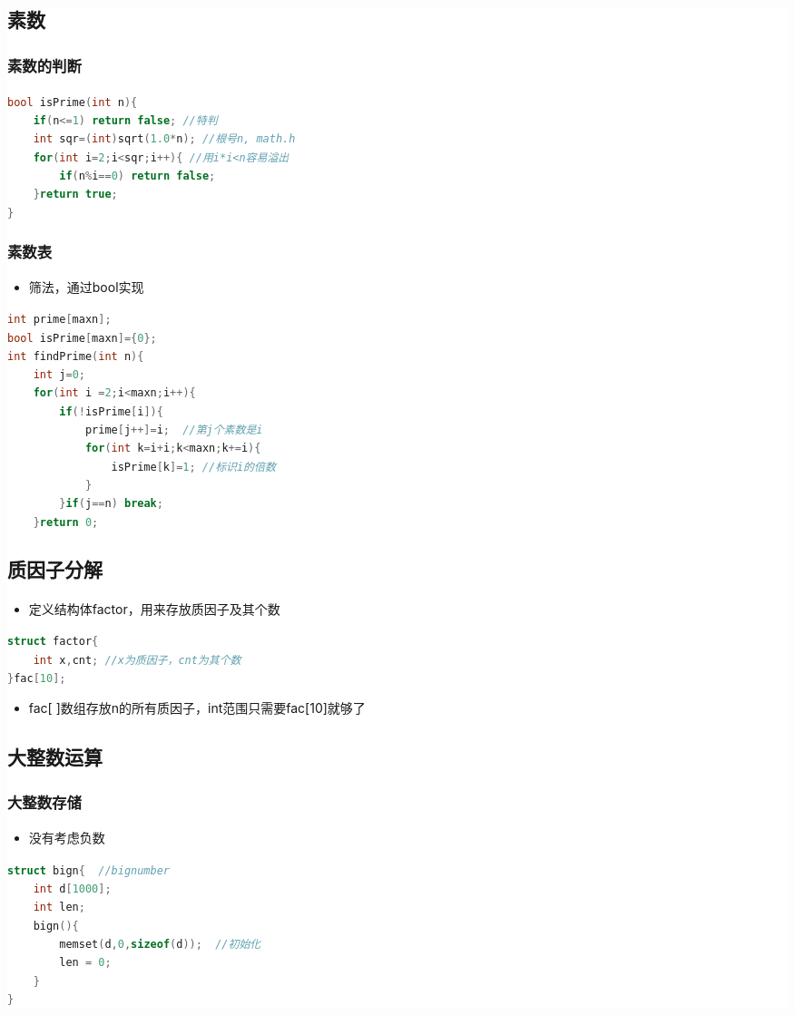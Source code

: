 ## 素数

### 素数的判断

```c
bool isPrime(int n){
    if(n<=1) return false; //特判
    int sqr=(int)sqrt(1.0*n); //根号n, math.h
    for(int i=2;i<sqr;i++){ //用i*i<n容易溢出
        if(n%i==0) return false;
    }return true;
}
```

### 素数表

- 筛法，通过bool实现

```c
int prime[maxn];
bool isPrime[maxn]={0};
int findPrime(int n){
    int j=0;
    for(int i =2;i<maxn;i++){
        if(!isPrime[i]){
            prime[j++]=i;  //第j个素数是i
            for(int k=i+i;k<maxn;k+=i){
                isPrime[k]=1; //标识i的倍数
            }
        }if(j==n) break;
    }return 0;
```

## 质因子分解

- 定义结构体factor，用来存放质因子及其个数

```c
struct factor{
    int x,cnt; //x为质因子，cnt为其个数    
}fac[10];
```

- fac[ ]数组存放n的所有质因子，int范围只需要fac[10]就够了

## 大整数运算

### 大整数存储

- 没有考虑负数

```c
struct bign{  //bignumber
    int d[1000];
    int len;
    bign(){
        memset(d,0,sizeof(d));  //初始化
        len = 0;
    }
}
```
